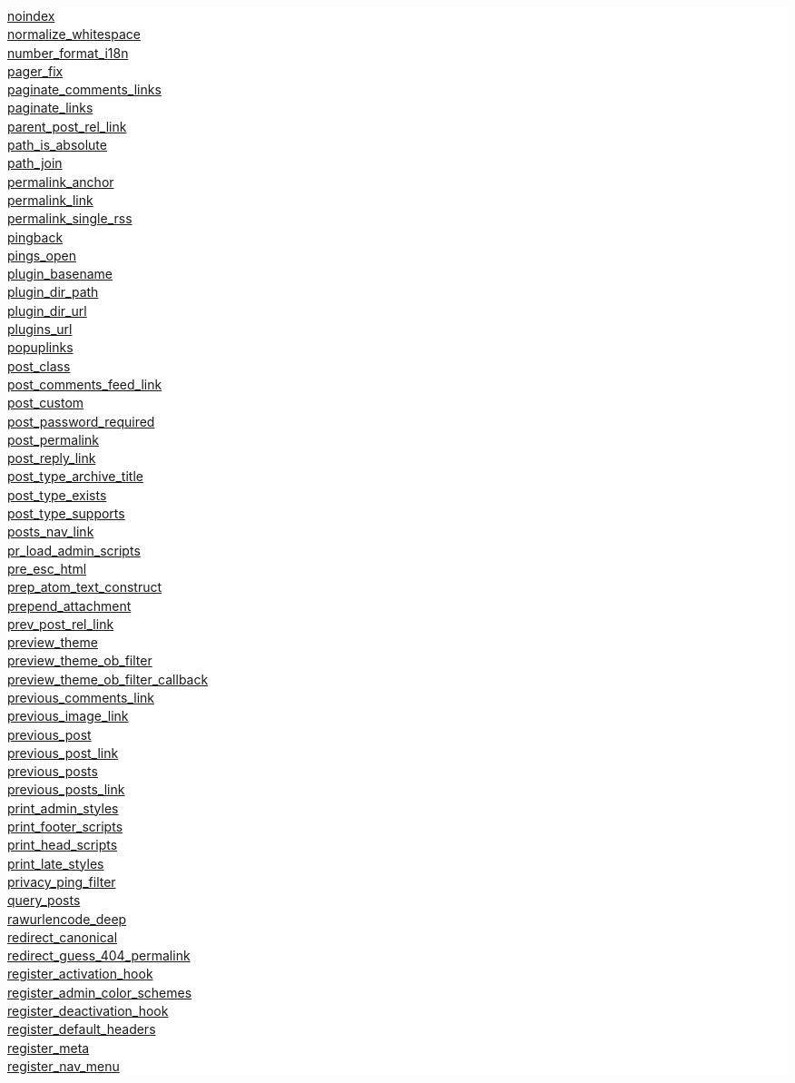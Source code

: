 <a href=" http://codex.wordpress.org/Function_Reference/noindex">noindex</a><br/><a href=" http://codex.wordpress.org/Function_Reference/normalize_whitespace">normalize_whitespace</a><br/><a href=" http://codex.wordpress.org/Function_Reference/number_format_i18n">number_format_i18n</a><br/><a href=" http://codex.wordpress.org/Function_Reference/pager_fix">pager_fix</a><br/><a href=" http://codex.wordpress.org/Function_Reference/paginate_comments_links">paginate_comments_links</a><br/><a href=" http://codex.wordpress.org/Function_Reference/paginate_links">paginate_links</a><br/><a href=" http://codex.wordpress.org/Function_Reference/parent_post_rel_link">parent_post_rel_link</a><br/><a href=" http://codex.wordpress.org/Function_Reference/path_is_absolute">path_is_absolute</a><br/><a href=" http://codex.wordpress.org/Function_Reference/path_join">path_join</a><br/><a href=" http://codex.wordpress.org/Function_Reference/permalink_anchor">permalink_anchor</a><br/><a href=" http://codex.wordpress.org/Function_Reference/permalink_link">permalink_link</a><br/><a href=" http://codex.wordpress.org/Function_Reference/permalink_single_rss">permalink_single_rss</a><br/><a href=" http://codex.wordpress.org/Function_Reference/pingback">pingback</a><br/><a href=" http://codex.wordpress.org/Function_Reference/pings_open">pings_open</a><br/><a href=" http://codex.wordpress.org/Function_Reference/plugin_basename">plugin_basename</a><br/><a href=" http://codex.wordpress.org/Function_Reference/plugin_dir_path">plugin_dir_path</a><br/><a href=" http://codex.wordpress.org/Function_Reference/plugin_dir_url">plugin_dir_url</a><br/><a href=" http://codex.wordpress.org/Function_Reference/plugins_url">plugins_url</a><br/><a href=" http://codex.wordpress.org/Function_Reference/popuplinks">popuplinks</a><br/><a href=" http://codex.wordpress.org/Function_Reference/post_class">post_class</a><br/><a href=" http://codex.wordpress.org/Function_Reference/post_comments_feed_link">post_comments_feed_link</a><br/><a href=" http://codex.wordpress.org/Function_Reference/post_custom">post_custom</a><br/><a href=" http://codex.wordpress.org/Function_Reference/post_password_required">post_password_required</a><br/><a href=" http://codex.wordpress.org/Function_Reference/post_permalink">post_permalink</a><br/><a href=" http://codex.wordpress.org/Function_Reference/post_reply_link">post_reply_link</a><br/><a href=" http://codex.wordpress.org/Function_Reference/post_type_archive_title">post_type_archive_title</a><br/><a href=" http://codex.wordpress.org/Function_Reference/post_type_exists">post_type_exists</a><br/><a href=" http://codex.wordpress.org/Function_Reference/post_type_supports">post_type_supports</a><br/><a href=" http://codex.wordpress.org/Function_Reference/posts_nav_link">posts_nav_link</a><br/><a href=" http://codex.wordpress.org/Function_Reference/pr_load_admin_scripts">pr_load_admin_scripts</a><br/><a href=" http://codex.wordpress.org/Function_Reference/pre_esc_html">pre_esc_html</a><br/><a href=" http://codex.wordpress.org/Function_Reference/prep_atom_text_construct">prep_atom_text_construct</a><br/><a href=" http://codex.wordpress.org/Function_Reference/prepend_attachment">prepend_attachment</a><br/><a href=" http://codex.wordpress.org/Function_Reference/prev_post_rel_link">prev_post_rel_link</a><br/><a href=" http://codex.wordpress.org/Function_Reference/preview_theme">preview_theme</a><br/><a href=" http://codex.wordpress.org/Function_Reference/preview_theme_ob_filter">preview_theme_ob_filter</a><br/><a href=" http://codex.wordpress.org/Function_Reference/preview_theme_ob_filter_callback">preview_theme_ob_filter_callback</a><br/><a href=" http://codex.wordpress.org/Function_Reference/previous_comments_link">previous_comments_link</a><br/><a href=" http://codex.wordpress.org/Function_Reference/previous_image_link">previous_image_link</a><br/><a href=" http://codex.wordpress.org/Function_Reference/previous_post">previous_post</a><br/><a href=" http://codex.wordpress.org/Function_Reference/previous_post_link">previous_post_link</a><br/><a href=" http://codex.wordpress.org/Function_Reference/previous_posts">previous_posts</a><br/><a href=" http://codex.wordpress.org/Function_Reference/previous_posts_link">previous_posts_link</a><br/><a href=" http://codex.wordpress.org/Function_Reference/print_admin_styles">print_admin_styles</a><br/><a href=" http://codex.wordpress.org/Function_Reference/print_footer_scripts">print_footer_scripts</a><br/><a href=" http://codex.wordpress.org/Function_Reference/print_head_scripts">print_head_scripts</a><br/><a href=" http://codex.wordpress.org/Function_Reference/print_late_styles">print_late_styles</a><br/><a href=" http://codex.wordpress.org/Function_Reference/privacy_ping_filter">privacy_ping_filter</a><br/><a href=" http://codex.wordpress.org/Function_Reference/query_posts">query_posts</a><br/><a href=" http://codex.wordpress.org/Function_Reference/rawurlencode_deep">rawurlencode_deep</a><br/><a href=" http://codex.wordpress.org/Function_Reference/redirect_canonical">redirect_canonical</a><br/><a href=" http://codex.wordpress.org/Function_Reference/redirect_guess_404_permalink">redirect_guess_404_permalink</a><br/><a href=" http://codex.wordpress.org/Function_Reference/register_activation_hook">register_activation_hook</a><br/><a href=" http://codex.wordpress.org/Function_Reference/register_admin_color_schemes">register_admin_color_schemes</a><br/><a href=" http://codex.wordpress.org/Function_Reference/register_deactivation_hook">register_deactivation_hook</a><br/><a href=" http://codex.wordpress.org/Function_Reference/register_default_headers">register_default_headers</a><br/><a href=" http://codex.wordpress.org/Function_Reference/register_meta">register_meta</a><br/><a href=" http://codex.wordpress.org/Function_Reference/register_nav_menu">register_nav_menu</a><br/>